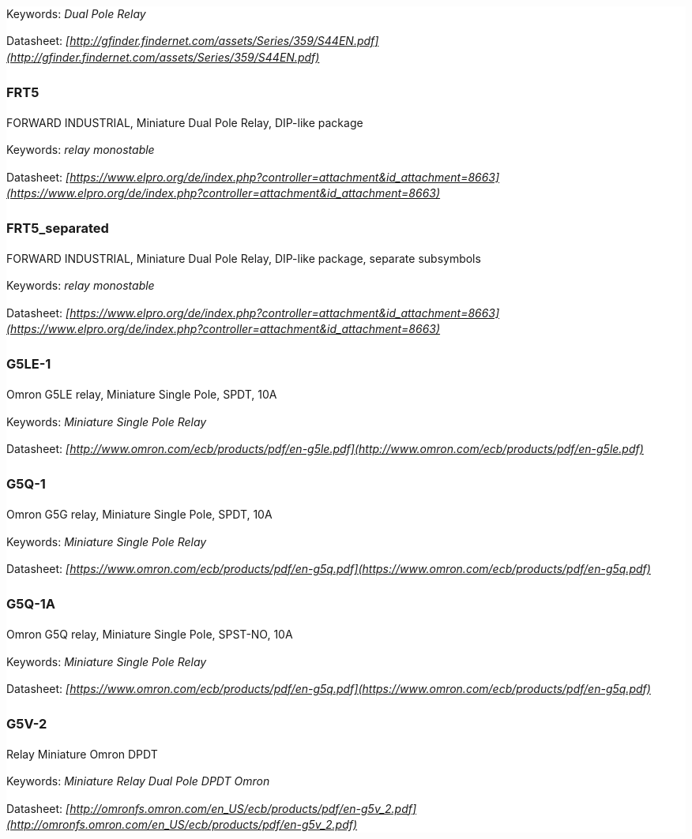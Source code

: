 
Keywords: *Dual Pole Relay*

Datasheet: *[http://gfinder.findernet.com/assets/Series/359/S44EN.pdf](http://gfinder.findernet.com/assets/Series/359/S44EN.pdf)*

### FRT5
FORWARD INDUSTRIAL, Miniature Dual Pole Relay, DIP-like package


Keywords: *relay monostable*

Datasheet: *[https://www.elpro.org/de/index.php?controller=attachment&id_attachment=8663](https://www.elpro.org/de/index.php?controller=attachment&id_attachment=8663)*

### FRT5_separated
FORWARD INDUSTRIAL, Miniature Dual Pole Relay, DIP-like package, separate subsymbols


Keywords: *relay monostable*

Datasheet: *[https://www.elpro.org/de/index.php?controller=attachment&id_attachment=8663](https://www.elpro.org/de/index.php?controller=attachment&id_attachment=8663)*

### G5LE-1
Omron G5LE relay, Miniature Single Pole, SPDT, 10A


Keywords: *Miniature Single Pole Relay*

Datasheet: *[http://www.omron.com/ecb/products/pdf/en-g5le.pdf](http://www.omron.com/ecb/products/pdf/en-g5le.pdf)*

### G5Q-1
Omron G5G relay, Miniature Single Pole, SPDT, 10A


Keywords: *Miniature Single Pole Relay*

Datasheet: *[https://www.omron.com/ecb/products/pdf/en-g5q.pdf](https://www.omron.com/ecb/products/pdf/en-g5q.pdf)*

### G5Q-1A
Omron G5Q relay, Miniature Single Pole, SPST-NO, 10A


Keywords: *Miniature Single Pole Relay*

Datasheet: *[https://www.omron.com/ecb/products/pdf/en-g5q.pdf](https://www.omron.com/ecb/products/pdf/en-g5q.pdf)*

### G5V-2
Relay Miniature Omron DPDT


Keywords: *Miniature Relay Dual Pole DPDT Omron*

Datasheet: *[http://omronfs.omron.com/en_US/ecb/products/pdf/en-g5v_2.pdf](http://omronfs.omron.com/en_US/ecb/products/pdf/en-g5v_2.pdf)*
